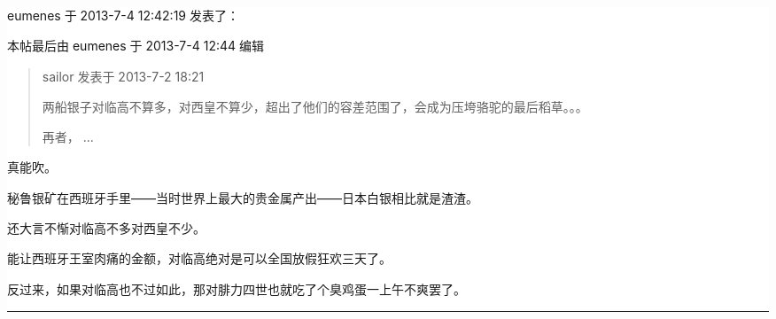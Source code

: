 eumenes 于 2013-7-4 12:42:19 发表了：

本帖最后由 eumenes 于 2013-7-4 12:44 编辑

> sailor 发表于 2013-7-2 18:21
>
> 两船银子对临高不算多，对西皇不算少，超出了他们的容差范围了，会成为压垮骆驼的最后稻草。。。
>
> 再者， ...

真能吹。

秘鲁银矿在西班牙手里——当时世界上最大的贵金属产出——日本白银相比就是渣渣。

还大言不惭对临高不多对西皇不少。

能让西班牙王室肉痛的金额，对临高绝对是可以全国放假狂欢三天了。

反过来，如果对临高也不过如此，那对腓力四世也就吃了个臭鸡蛋一上午不爽罢了。

---
